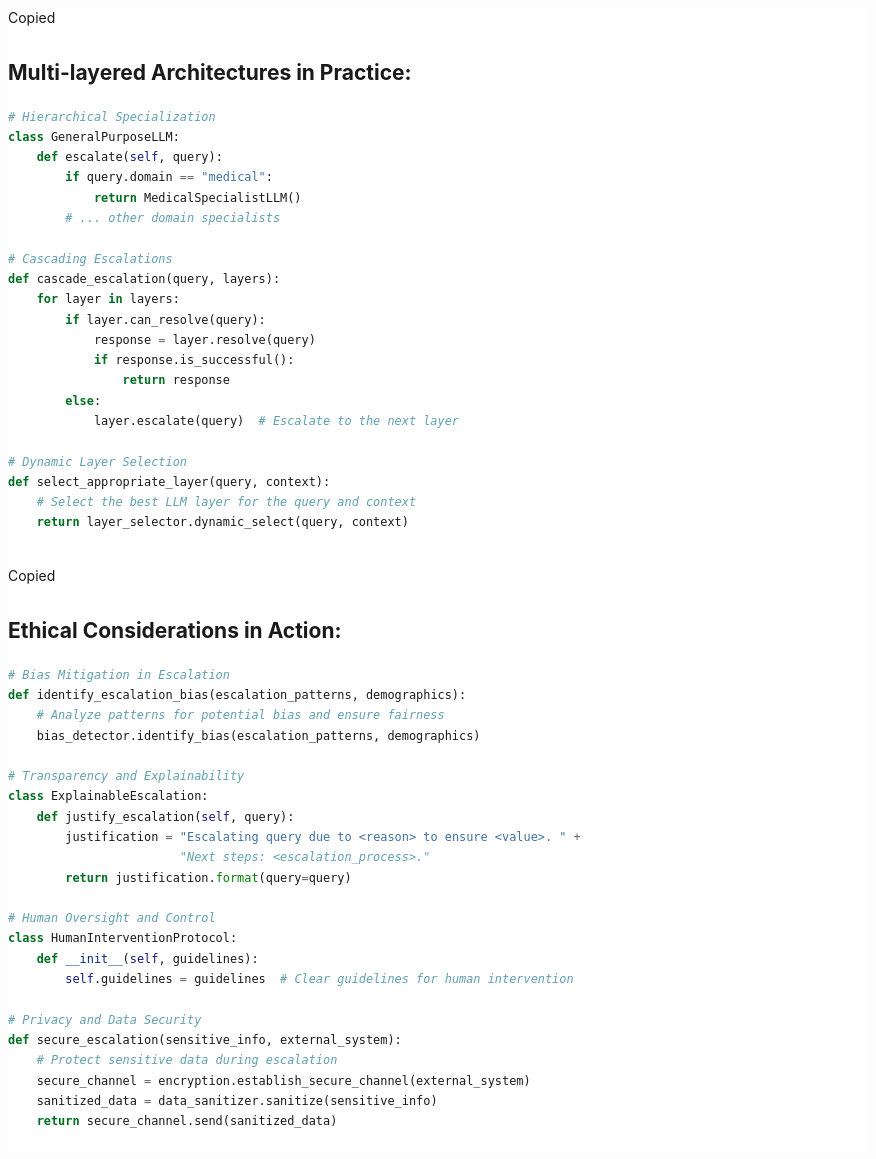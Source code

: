 Copied

Multi-layered Architectures in Practice:
----------------------------------------

```python
# Hierarchical Specialization
class GeneralPurposeLLM:
    def escalate(self, query):
        if query.domain == "medical":
            return MedicalSpecialistLLM()
        # ... other domain specialists

# Cascading Escalations
def cascade_escalation(query, layers):
    for layer in layers:
        if layer.can_resolve(query):
            response = layer.resolve(query)
            if response.is_successful():
                return response
        else:
            layer.escalate(query)  # Escalate to the next layer

# Dynamic Layer Selection
def select_appropriate_layer(query, context):
    # Select the best LLM layer for the query and context
    return layer_selector.dynamic_select(query, context)
		
```

Copied

Ethical Considerations in Action:
---------------------------------

```python
# Bias Mitigation in Escalation
def identify_escalation_bias(escalation_patterns, demographics):
    # Analyze patterns for potential bias and ensure fairness
    bias_detector.identify_bias(escalation_patterns, demographics)

# Transparency and Explainability
class ExplainableEscalation:
    def justify_escalation(self, query):
        justification = "Escalating query due to <reason> to ensure <value>. " +
                        "Next steps: <escalation_process>."
        return justification.format(query=query)

# Human Oversight and Control
class HumanInterventionProtocol:
    def __init__(self, guidelines):
        self.guidelines = guidelines  # Clear guidelines for human intervention

# Privacy and Data Security
def secure_escalation(sensitive_info, external_system):
    # Protect sensitive data during escalation
    secure_channel = encryption.establish_secure_channel(external_system)
    sanitized_data = data_sanitizer.sanitize(sensitive_info)
    return secure_channel.send(sanitized_data)
		
```
